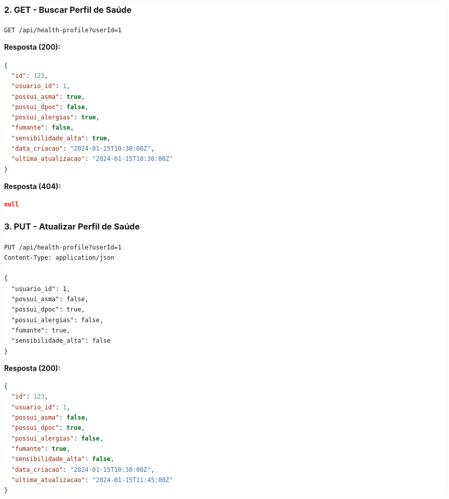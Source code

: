 ### 2. **GET** - Buscar Perfil de Saúde

```http
GET /api/health-profile?userId=1
```

**Resposta (200):**

```json
{
  "id": 123,
  "usuario_id": 1,
  "possui_asma": true,
  "possui_dpoc": false,
  "possui_alergias": true,
  "fumante": false,
  "sensibilidade_alta": true,
  "data_criacao": "2024-01-15T10:30:00Z",
  "ultima_atualizacao": "2024-01-15T10:30:00Z"
}
```

**Resposta (404):**

```json
null
```

### 3. **PUT** - Atualizar Perfil de Saúde

```http
PUT /api/health-profile?userId=1
Content-Type: application/json

{
  "usuario_id": 1,
  "possui_asma": false,
  "possui_dpoc": true,
  "possui_alergias": false,
  "fumante": true,
  "sensibilidade_alta": false
}
```

**Resposta (200):**

```json
{
  "id": 123,
  "usuario_id": 1,
  "possui_asma": false,
  "possui_dpoc": true,
  "possui_alergias": false,
  "fumante": true,
  "sensibilidade_alta": false,
  "data_criacao": "2024-01-15T10:30:00Z",
  "ultima_atualizacao": "2024-01-15T11:45:00Z"
}
```
